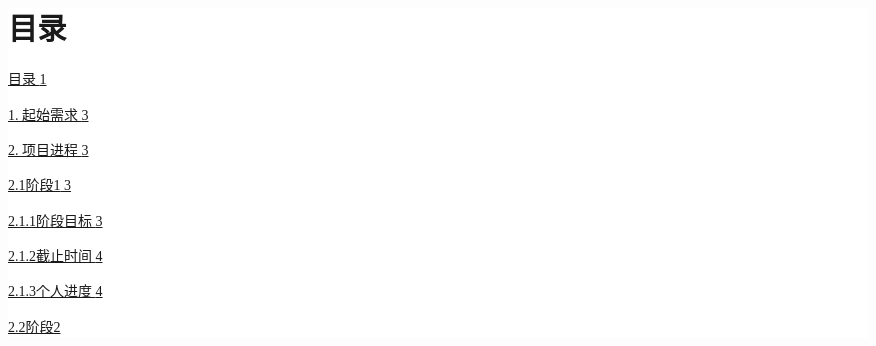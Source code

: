 <div class="Section1"  style="layout-grid:15.6000pt;" ><h1><b><span style="mso-spacerun:'yes';font-family:微软雅黑;font-weight:bold;font-size:22.0000pt;mso-font-kerning:22.0000pt;" ><font face="微软雅黑" >目录</font></span></b><b><span style="mso-spacerun:'yes';font-family:微软雅黑;font-weight:bold;font-size:22.0000pt;mso-font-kerning:22.0000pt;" ><o:p></o:p></span></b></h1><p class=MsoToc1 ><span><span><a href="#_Toc29773 " ><span style="mso-spacerun:'yes';font-family:微软雅黑;font-size:10.5000pt;mso-font-kerning:1.0000pt;" ><font face="微软雅黑" >目录</font></span><span style="mso-spacerun:'yes';font-family:Calibri;mso-fareast-font-family:微软雅黑;mso-bidi-font-family:'Times New Roman';font-size:10.5000pt;mso-font-kerning:1.0000pt;" >&#9;</span><span><span style="mso-spacerun:'yes';font-family:Calibri;mso-fareast-font-family:微软雅黑;mso-bidi-font-family:'Times New Roman';font-size:10.5000pt;mso-font-kerning:1.0000pt;" >1</span></span></a></span><span style="mso-spacerun:'yes';font-family:Calibri;mso-fareast-font-family:微软雅黑;mso-bidi-font-family:'Times New Roman';font-size:10.5000pt;mso-font-kerning:1.0000pt;" ><o:p></o:p></span></p><p class=MsoToc2 ><span><a href="#_Toc30338 " ><span style="mso-spacerun:'yes';font-family:微软雅黑;font-size:10.5000pt;mso-font-kerning:1.0000pt;" >1.&nbsp;起始需求</span><span style="mso-spacerun:'yes';font-family:Calibri;mso-fareast-font-family:微软雅黑;mso-bidi-font-family:'Times New Roman';font-size:10.5000pt;mso-font-kerning:1.0000pt;" >&#9;</span><span><span style="mso-spacerun:'yes';font-family:Calibri;mso-fareast-font-family:微软雅黑;mso-bidi-font-family:'Times New Roman';font-size:10.5000pt;mso-font-kerning:1.0000pt;" >3</span></span></a></span><span style="mso-spacerun:'yes';font-family:Calibri;mso-fareast-font-family:微软雅黑;mso-bidi-font-family:'Times New Roman';font-size:10.5000pt;mso-font-kerning:1.0000pt;" ><o:p></o:p></span></p><p class=MsoToc2 ><span><a href="#_Toc19463 " ><span style="mso-spacerun:'yes';font-family:微软雅黑;font-size:10.5000pt;mso-font-kerning:1.0000pt;" >2.&nbsp;项目进程</span><span style="mso-spacerun:'yes';font-family:Calibri;mso-fareast-font-family:微软雅黑;mso-bidi-font-family:'Times New Roman';font-size:10.5000pt;mso-font-kerning:1.0000pt;" >&#9;</span><span><span style="mso-spacerun:'yes';font-family:Calibri;mso-fareast-font-family:微软雅黑;mso-bidi-font-family:'Times New Roman';font-size:10.5000pt;mso-font-kerning:1.0000pt;" >3</span></span></a></span><span style="mso-spacerun:'yes';font-family:Calibri;mso-fareast-font-family:微软雅黑;mso-bidi-font-family:'Times New Roman';font-size:10.5000pt;mso-font-kerning:1.0000pt;" ><o:p></o:p></span></p><p class=MsoToc3 ><span><a href="#_Toc30263 " ><span style="mso-spacerun:'yes';font-family:微软雅黑;font-size:10.5000pt;mso-font-kerning:1.0000pt;" >2.1阶段1</span><span style="mso-spacerun:'yes';font-family:Calibri;mso-fareast-font-family:微软雅黑;mso-bidi-font-family:'Times New Roman';font-size:10.5000pt;mso-font-kerning:1.0000pt;" >&#9;</span><span><span style="mso-spacerun:'yes';font-family:Calibri;mso-fareast-font-family:微软雅黑;mso-bidi-font-family:'Times New Roman';font-size:10.5000pt;mso-font-kerning:1.0000pt;" >3</span></span></a></span><span style="mso-spacerun:'yes';font-family:Calibri;mso-fareast-font-family:微软雅黑;mso-bidi-font-family:'Times New Roman';font-size:10.5000pt;mso-font-kerning:1.0000pt;" ><o:p></o:p></span></p><p class=MsoToc4 ><span><a href="#_Toc31197 " ><span style="mso-spacerun:'yes';font-family:微软雅黑;font-size:10.5000pt;mso-font-kerning:1.0000pt;" >2.1.1阶段目标</span><span style="mso-spacerun:'yes';font-family:Calibri;mso-fareast-font-family:微软雅黑;mso-bidi-font-family:'Times New Roman';font-size:10.5000pt;mso-font-kerning:1.0000pt;" >&#9;</span><span><span style="mso-spacerun:'yes';font-family:Calibri;mso-fareast-font-family:微软雅黑;mso-bidi-font-family:'Times New Roman';font-size:10.5000pt;mso-font-kerning:1.0000pt;" >3</span></span></a></span><span style="mso-spacerun:'yes';font-family:Calibri;mso-fareast-font-family:微软雅黑;mso-bidi-font-family:'Times New Roman';font-size:10.5000pt;mso-font-kerning:1.0000pt;" ><o:p></o:p></span></p><p class=MsoToc4 ><span><a href="#_Toc8442 " ><span style="mso-spacerun:'yes';font-family:微软雅黑;font-size:10.5000pt;mso-font-kerning:1.0000pt;" >2.1.2截止时间</span><span style="mso-spacerun:'yes';font-family:Calibri;mso-fareast-font-family:微软雅黑;mso-bidi-font-family:'Times New Roman';font-size:10.5000pt;mso-font-kerning:1.0000pt;" >&#9;</span><span><span style="mso-spacerun:'yes';font-family:Calibri;mso-fareast-font-family:微软雅黑;mso-bidi-font-family:'Times New Roman';font-size:10.5000pt;mso-font-kerning:1.0000pt;" >4</span></span></a></span><span style="mso-spacerun:'yes';font-family:Calibri;mso-fareast-font-family:微软雅黑;mso-bidi-font-family:'Times New Roman';font-size:10.5000pt;mso-font-kerning:1.0000pt;" ><o:p></o:p></span></p><p class=MsoToc4 ><span><a href="#_Toc11117 " ><span style="mso-spacerun:'yes';font-family:微软雅黑;font-size:10.5000pt;mso-font-kerning:1.0000pt;" >2.1.3个人进度</span><span style="mso-spacerun:'yes';font-family:Calibri;mso-fareast-font-family:微软雅黑;mso-bidi-font-family:'Times New Roman';font-size:10.5000pt;mso-font-kerning:1.0000pt;" >&#9;</span><span><span style="mso-spacerun:'yes';font-family:Calibri;mso-fareast-font-family:微软雅黑;mso-bidi-font-family:'Times New Roman';font-size:10.5000pt;mso-font-kerning:1.0000pt;" >4</span></span></a></span><span style="mso-spacerun:'yes';font-family:Calibri;mso-fareast-font-family:微软雅黑;mso-bidi-font-family:'Times New Roman';font-size:10.5000pt;mso-font-kerning:1.0000pt;" ><o:p></o:p></span></p><p class=MsoToc3 ><span><a href="#_Toc2790 " ><span style="mso-spacerun:'yes';font-family:微软雅黑;font-size:10.5000pt;mso-font-kerning:1.0000pt;" >2.2阶段2</span><span style="mso-spacerun:'yes';font-family:Calibri;mso-fareast-font-family:微软雅黑;mso-bidi-font-family:'Times New Roman';font-size:10.5000pt;mso-font-kerning:1.0000pt;" >&#9;</span><span>